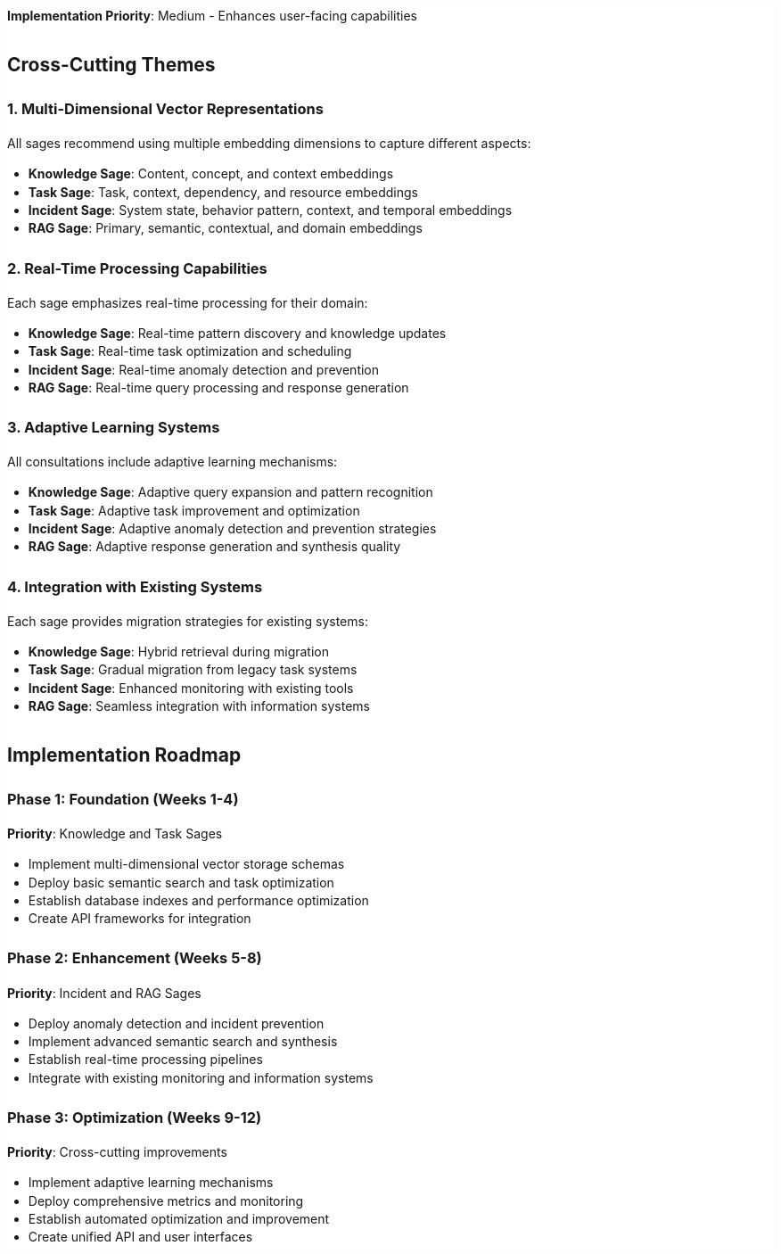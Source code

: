 **Implementation Priority**: Medium - Enhances user-facing capabilities

## Cross-Cutting Themes

### 1. Multi-Dimensional Vector Representations
All sages recommend using multiple embedding dimensions to capture different aspects:
- **Knowledge Sage**: Content, concept, and context embeddings
- **Task Sage**: Task, context, dependency, and resource embeddings
- **Incident Sage**: System state, behavior pattern, context, and temporal embeddings
- **RAG Sage**: Primary, semantic, contextual, and domain embeddings

### 2. Real-Time Processing Capabilities
Each sage emphasizes real-time processing for their domain:
- **Knowledge Sage**: Real-time pattern discovery and knowledge updates
- **Task Sage**: Real-time task optimization and scheduling
- **Incident Sage**: Real-time anomaly detection and prevention
- **RAG Sage**: Real-time query processing and response generation

### 3. Adaptive Learning Systems
All consultations include adaptive learning mechanisms:
- **Knowledge Sage**: Adaptive query expansion and pattern recognition
- **Task Sage**: Adaptive task improvement and optimization
- **Incident Sage**: Adaptive anomaly detection and prevention strategies
- **RAG Sage**: Adaptive response generation and synthesis quality

### 4. Integration with Existing Systems
Each sage provides migration strategies for existing systems:
- **Knowledge Sage**: Hybrid retrieval during migration
- **Task Sage**: Gradual migration from legacy task systems
- **Incident Sage**: Enhanced monitoring with existing tools
- **RAG Sage**: Seamless integration with information systems

## Implementation Roadmap

### Phase 1: Foundation (Weeks 1-4)
**Priority**: Knowledge and Task Sages
- Implement multi-dimensional vector storage schemas
- Deploy basic semantic search and task optimization
- Establish database indexes and performance optimization
- Create API frameworks for integration

### Phase 2: Enhancement (Weeks 5-8)
**Priority**: Incident and RAG Sages
- Deploy anomaly detection and incident prevention
- Implement advanced semantic search and synthesis
- Establish real-time processing pipelines
- Integrate with existing monitoring and information systems

### Phase 3: Optimization (Weeks 9-12)
**Priority**: Cross-cutting improvements
- Implement adaptive learning mechanisms
- Deploy comprehensive metrics and monitoring
- Establish automated optimization and improvement
- Create unified API and user interfaces
